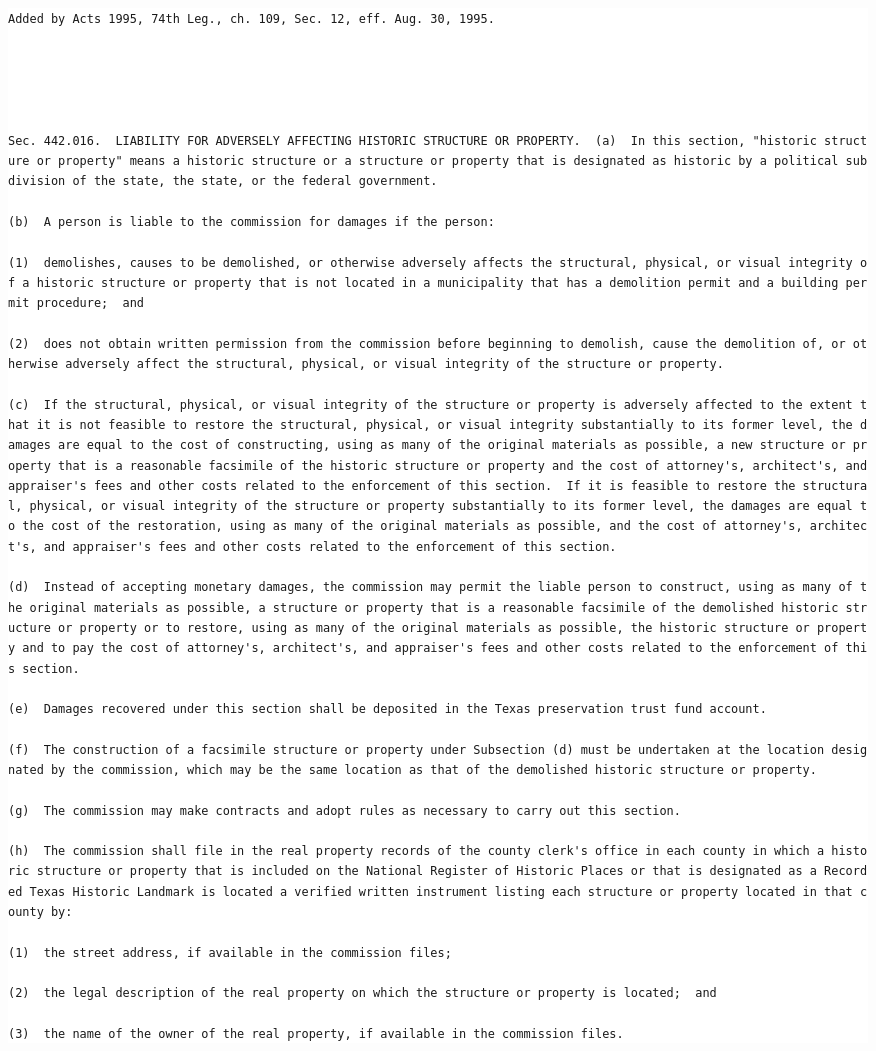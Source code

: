     
    
    
    Added by Acts 1995, 74th Leg., ch. 109, Sec. 12, eff. Aug. 30, 1995.
    
    
    
    
    
    Sec. 442.016.  LIABILITY FOR ADVERSELY AFFECTING HISTORIC STRUCTURE OR PROPERTY.  (a)  In this section, "historic structure or property" means a historic structure or a structure or property that is designated as historic by a political subdivision of the state, the state, or the federal government.
    
    (b)  A person is liable to the commission for damages if the person:
    
    (1)  demolishes, causes to be demolished, or otherwise adversely affects the structural, physical, or visual integrity of a historic structure or property that is not located in a municipality that has a demolition permit and a building permit procedure;  and
    
    (2)  does not obtain written permission from the commission before beginning to demolish, cause the demolition of, or otherwise adversely affect the structural, physical, or visual integrity of the structure or property.
    
    (c)  If the structural, physical, or visual integrity of the structure or property is adversely affected to the extent that it is not feasible to restore the structural, physical, or visual integrity substantially to its former level, the damages are equal to the cost of constructing, using as many of the original materials as possible, a new structure or property that is a reasonable facsimile of the historic structure or property and the cost of attorney's, architect's, and appraiser's fees and other costs related to the enforcement of this section.  If it is feasible to restore the structural, physical, or visual integrity of the structure or property substantially to its former level, the damages are equal to the cost of the restoration, using as many of the original materials as possible, and the cost of attorney's, architect's, and appraiser's fees and other costs related to the enforcement of this section.
    
    (d)  Instead of accepting monetary damages, the commission may permit the liable person to construct, using as many of the original materials as possible, a structure or property that is a reasonable facsimile of the demolished historic structure or property or to restore, using as many of the original materials as possible, the historic structure or property and to pay the cost of attorney's, architect's, and appraiser's fees and other costs related to the enforcement of this section.
    
    (e)  Damages recovered under this section shall be deposited in the Texas preservation trust fund account.
    
    (f)  The construction of a facsimile structure or property under Subsection (d) must be undertaken at the location designated by the commission, which may be the same location as that of the demolished historic structure or property.
    
    (g)  The commission may make contracts and adopt rules as necessary to carry out this section.
    
    (h)  The commission shall file in the real property records of the county clerk's office in each county in which a historic structure or property that is included on the National Register of Historic Places or that is designated as a Recorded Texas Historic Landmark is located a verified written instrument listing each structure or property located in that county by:
    
    (1)  the street address, if available in the commission files;
    
    (2)  the legal description of the real property on which the structure or property is located;  and
    
    (3)  the name of the owner of the real property, if available in the commission files.
    